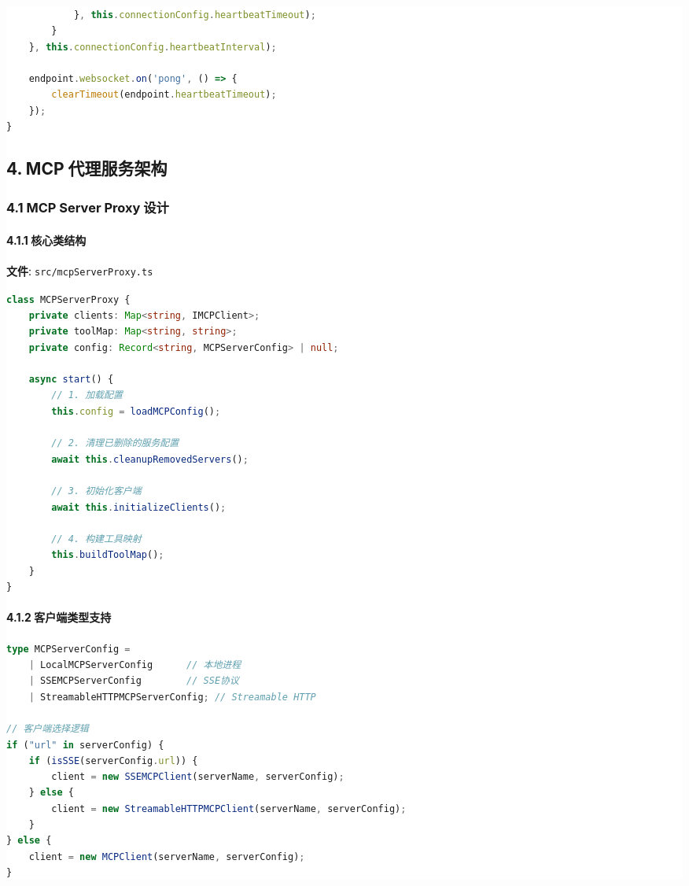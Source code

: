 ```typescript
            }, this.connectionConfig.heartbeatTimeout);
        }
    }, this.connectionConfig.heartbeatInterval);

    endpoint.websocket.on('pong', () => {
        clearTimeout(endpoint.heartbeatTimeout);
    });
}
```

## 4. MCP 代理服务架构

### 4.1 MCP Server Proxy 设计

#### 4.1.1 核心类结构
**文件**: `src/mcpServerProxy.ts`

```typescript
class MCPServerProxy {
    private clients: Map<string, IMCPClient>;
    private toolMap: Map<string, string>;
    private config: Record<string, MCPServerConfig> | null;

    async start() {
        // 1. 加载配置
        this.config = loadMCPConfig();
        
        // 2. 清理已删除的服务配置
        await this.cleanupRemovedServers();
        
        // 3. 初始化客户端
        await this.initializeClients();
        
        // 4. 构建工具映射
        this.buildToolMap();
    }
}
```

#### 4.1.2 客户端类型支持
```typescript
type MCPServerConfig = 
    | LocalMCPServerConfig      // 本地进程
    | SSEMCPServerConfig        // SSE协议
    | StreamableHTTPMCPServerConfig; // Streamable HTTP

// 客户端选择逻辑
if ("url" in serverConfig) {
    if (isSSE(serverConfig.url)) {
        client = new SSEMCPClient(serverName, serverConfig);
    } else {
        client = new StreamableHTTPMCPClient(serverName, serverConfig);
    }
} else {
    client = new MCPClient(serverName, serverConfig);
}
```
